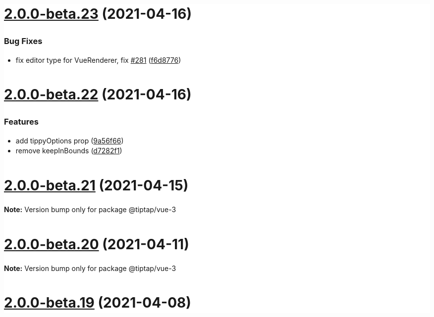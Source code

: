 



# [2.0.0-beta.23](https://github.com/ueberdosis/tiptap/compare/@tiptap/vue-3@2.0.0-beta.22...@tiptap/vue-3@2.0.0-beta.23) (2021-04-16)


### Bug Fixes

* fix editor type for VueRenderer, fix [#281](https://github.com/ueberdosis/tiptap/issues/281) ([f6d8776](https://github.com/ueberdosis/tiptap/commit/f6d8776ca086bf1f2edc6dc099e33a1f00fdd4c7))





# [2.0.0-beta.22](https://github.com/ueberdosis/tiptap/compare/@tiptap/vue-3@2.0.0-beta.21...@tiptap/vue-3@2.0.0-beta.22) (2021-04-16)


### Features

* add tippyOptions prop ([9a56f66](https://github.com/ueberdosis/tiptap/commit/9a56f666a118ca7c59a6f1f67f40e6490e20d3b8))
* remove keepInBounds ([d7282f1](https://github.com/ueberdosis/tiptap/commit/d7282f168bc6cfae4e1630d14bb8462bc135b254))





# [2.0.0-beta.21](https://github.com/ueberdosis/tiptap/compare/@tiptap/vue-3@2.0.0-beta.20...@tiptap/vue-3@2.0.0-beta.21) (2021-04-15)

**Note:** Version bump only for package @tiptap/vue-3





# [2.0.0-beta.20](https://github.com/ueberdosis/tiptap/compare/@tiptap/vue-3@2.0.0-beta.19...@tiptap/vue-3@2.0.0-beta.20) (2021-04-11)

**Note:** Version bump only for package @tiptap/vue-3





# [2.0.0-beta.19](https://github.com/ueberdosis/tiptap/compare/@tiptap/vue-3@2.0.0-beta.18...@tiptap/vue-3@2.0.0-beta.19) (2021-04-08)
